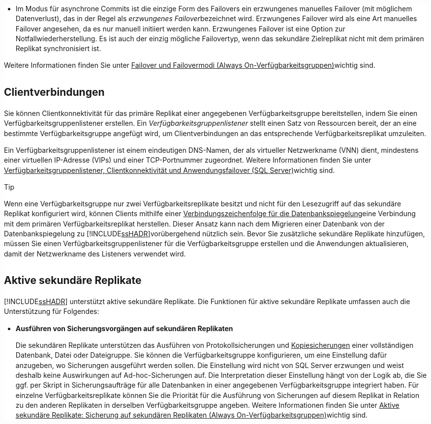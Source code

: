 -   Im Modus für asynchrone Commits ist die einzige Form des Failovers ein erzwungenes manuelles Failover (mit möglichem Datenverlust), das in der Regel als *erzwungenes Failover*bezeichnet wird. Erzwungenes Failover wird als eine Art manuelles Failover angesehen, da es nur manuell initiiert werden kann. Erzwungenes Failover ist eine Option zur Notfallwiederherstellung. Es ist auch der einzig mögliche Failovertyp, wenn das sekundäre Zielreplikat nicht mit dem primären Replikat synchronisiert ist.  
  
 Weitere Informationen finden Sie unter [Failover und Failovermodi &#40;Always On-Verfügbarkeitsgruppen&#41;](../../../database-engine/availability-groups/windows/failover-and-failover-modes-always-on-availability-groups.md)wichtig sind.  
  
##  <a name="ClientConnections"></a> Clientverbindungen  
 Sie können Clientkonnektivität für das primäre Replikat einer angegebenen Verfügbarkeitsgruppe bereitstellen, indem Sie einen Verfügbarkeitsgruppenlistener erstellen. Ein *Verfügbarkeitsgruppenlistener* stellt einen Satz von Ressourcen bereit, der an eine bestimmte Verfügbarkeitsgruppe angefügt wird, um Clientverbindungen an das entsprechende Verfügbarkeitsreplikat umzuleiten.  
  
 Ein Verfügbarkeitsgruppenlistener ist einem eindeutigen DNS-Namen, der als virtueller Netzwerkname (VNN) dient, mindestens einer virtuellen IP-Adresse (VIPs) und einer TCP-Portnummer zugeordnet. Weitere Informationen finden Sie unter [Verfügbarkeitsgruppenlistener, Clientkonnektivität und Anwendungsfailover &#40;SQL Server&#41;](../../../database-engine/availability-groups/windows/listeners-client-connectivity-application-failover.md)wichtig sind.  
  
> [!TIP]  
>  Wenn eine Verfügbarkeitsgruppe nur zwei Verfügbarkeitsreplikate besitzt und nicht für den Lesezugriff auf das sekundäre Replikat konfiguriert wird, können Clients mithilfe einer [Verbindungszeichenfolge für die Datenbankspiegelung](../../../database-engine/database-mirroring/connect-clients-to-a-database-mirroring-session-sql-server.md)eine Verbindung mit dem primären Verfügbarkeitsreplikat herstellen. Dieser Ansatz kann nach dem Migrieren einer Datenbank von der Datenbankspiegelung zu [!INCLUDE[ssHADR](../../../includes/sshadr-md.md)]vorübergehend nützlich sein. Bevor Sie zusätzliche sekundäre Replikate hinzufügen, müssen Sie einen Verfügbarkeitsgruppenlistener für die Verfügbarkeitsgruppe erstellen und die Anwendungen aktualisieren, damit der Netzwerkname des Listeners verwendet wird.  
  
##  <a name="ActiveSecondaries"></a> Aktive sekundäre Replikate  
 [!INCLUDE[ssHADR](../../../includes/sshadr-md.md)] unterstützt aktive sekundäre Replikate. Die Funktionen für aktive sekundäre Replikate umfassen auch die Unterstützung für Folgendes:  
  
-   **Ausführen von Sicherungsvorgängen auf sekundären Replikaten**  
  
     Die sekundären Replikate unterstützen das Ausführen von Protokollsicherungen und [Kopiesicherungen](../../../database-engine/availability-groups/windows/active-secondaries-backup-on-secondary-replicas-always-on-availability-groups.md) einer vollständigen Datenbank, Datei oder Dateigruppe. Sie können die Verfügbarkeitsgruppe konfigurieren, um eine Einstellung dafür anzugeben, wo Sicherungen ausgeführt werden sollen. Die Einstellung wird nicht von SQL Server erzwungen und weist deshalb keine Auswirkungen auf Ad-hoc-Sicherungen auf. Die Interpretation dieser Einstellung hängt von der Logik ab, die Sie ggf. per Skript in Sicherungsaufträge für alle Datenbanken in einer angegebenen Verfügbarkeitsgruppe integriert haben. Für einzelne Verfügbarkeitsreplikate können Sie die Priorität für die Ausführung von Sicherungen auf diesem Replikat in Relation zu den anderen Replikaten in derselben Verfügbarkeitsgruppe angeben. Weitere Informationen finden Sie unter [Aktive sekundäre Replikate: Sicherung auf sekundären Replikaten &#40;Always On-Verfügbarkeitsgruppen&#41;](../../../database-engine/availability-groups/windows/active-secondaries-backup-on-secondary-replicas-always-on-availability-groups.md)wichtig sind.  
  